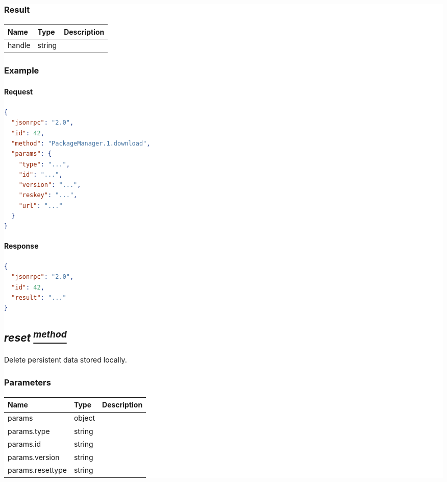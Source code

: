 ### Result

| Name | Type | Description |
| :-------- | :-------- | :-------- |
| handle | string |  |

### Example

#### Request

```json
{
  "jsonrpc": "2.0",
  "id": 42,
  "method": "PackageManager.1.download",
  "params": {
    "type": "...",
    "id": "...",
    "version": "...",
    "reskey": "...",
    "url": "..."
  }
}
```

#### Response

```json
{
  "jsonrpc": "2.0",
  "id": 42,
  "result": "..."
}
```

<a name="method.reset"></a>
## *reset [<sup>method</sup>](#head.Methods)*

Delete persistent data stored locally.

### Parameters

| Name | Type | Description |
| :-------- | :-------- | :-------- |
| params | object |  |
| params.type | string |  |
| params.id | string |  |
| params.version | string |  |
| params.resettype | string |  |
